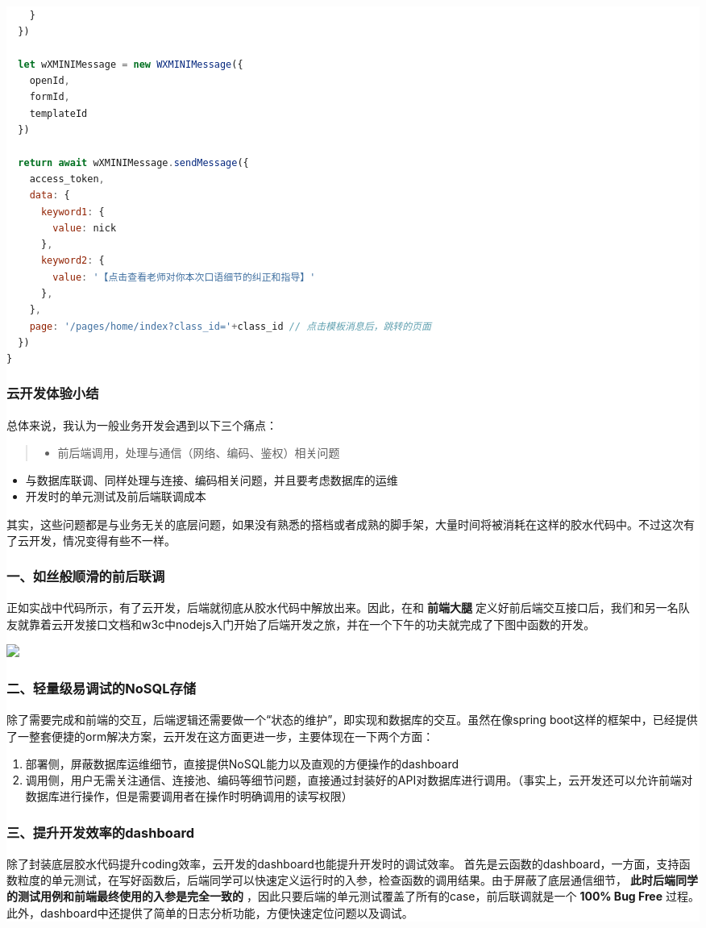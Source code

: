 ```javascript
    }
  })

  let wXMINIMessage = new WXMINIMessage({
    openId,
    formId,
    templateId
  })

  return await wXMINIMessage.sendMessage({
    access_token,
    data: {
      keyword1: {
        value: nick
      },
      keyword2: {
        value: '【点击查看老师对你本次口语细节的纠正和指导】'
      },
    },
    page: '/pages/home/index?class_id='+class_id // 点击模板消息后，跳转的页面
  })
}
```

### 云开发体验小结

总体来说，我认为一般业务开发会遇到以下三个痛点：

> - 前后端调用，处理与通信（网络、编码、鉴权）相关问题
- 与数据库联调、同样处理与连接、编码相关问题，并且要考虑数据库的运维
- 开发时的单元测试及前后端联调成本

其实，这些问题都是与业务无关的底层问题，如果没有熟悉的搭档或者成熟的脚手架，大量时间将被消耗在这样的胶水代码中。不过这次有了云开发，情况变得有些不一样。

### 一、如丝般顺滑的前后联调

正如实战中代码所示，有了云开发，后端就彻底从胶水代码中解放出来。因此，在和 **前端大腿** 定义好前后端交互接口后，我们和另一名队友就靠着云开发接口文档和w3c中nodejs入门开始了后端开发之旅，并在一个下午的功夫就完成了下图中函数的开发。

![](https://puui.qpic.cn/vupload/0/20190723_1563877550497_6f42umvh40v.jpeg/0)

### 二、轻量级易调试的NoSQL存储

除了需要完成和前端的交互，后端逻辑还需要做一个“状态的维护”，即实现和数据库的交互。虽然在像spring boot这样的框架中，已经提供了一整套便捷的orm解决方案，云开发在这方面更进一步，主要体现在一下两个方面：

1. 部署侧，屏蔽数据库运维细节，直接提供NoSQL能力以及直观的方便操作的dashboard
2. 调用侧，用户无需关注通信、连接池、编码等细节问题，直接通过封装好的API对数据库进行调用。（事实上，云开发还可以允许前端对数据库进行操作，但是需要调用者在操作时明确调用的读写权限）

### 三、提升开发效率的dashboard

除了封装底层胶水代码提升coding效率，云开发的dashboard也能提升开发时的调试效率。 首先是云函数的dashboard，一方面，支持函数粒度的单元测试，在写好函数后，后端同学可以快速定义运行时的入参，检查函数的调用结果。由于屏蔽了底层通信细节， **此时后端同学的测试用例和前端最终使用的入参是完全一致的** ，因此只要后端的单元测试覆盖了所有的case，前后联调就是一个 **100% Bug Free** 过程。此外，dashboard中还提供了简单的日志分析功能，方便快速定位问题以及调试。
